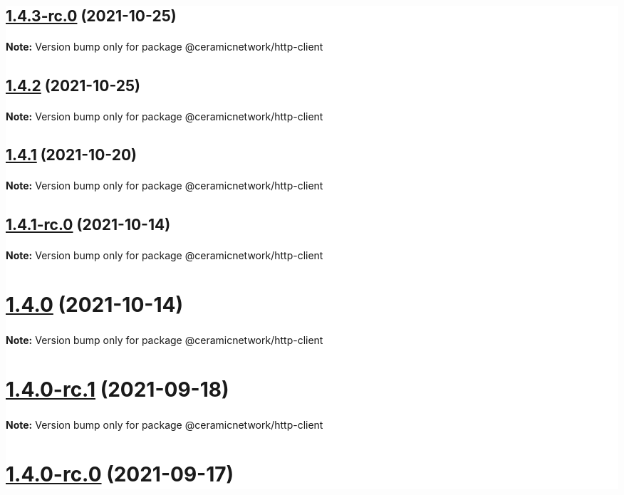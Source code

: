 ## [1.4.3-rc.0](/compare/@ceramicnetwork/http-client@1.4.2...@ceramicnetwork/http-client@1.4.3-rc.0) (2021-10-25)

**Note:** Version bump only for package @ceramicnetwork/http-client





## [1.4.2](/compare/@ceramicnetwork/http-client@1.4.1...@ceramicnetwork/http-client@1.4.2) (2021-10-25)

**Note:** Version bump only for package @ceramicnetwork/http-client





## [1.4.1](https://github.com/ceramicnetwork/js-ceramic/compare/@ceramicnetwork/http-client@1.4.1-rc.0...@ceramicnetwork/http-client@1.4.1) (2021-10-20)

**Note:** Version bump only for package @ceramicnetwork/http-client





## [1.4.1-rc.0](https://github.com/ceramicnetwork/js-ceramic/compare/@ceramicnetwork/http-client@1.4.0...@ceramicnetwork/http-client@1.4.1-rc.0) (2021-10-14)

**Note:** Version bump only for package @ceramicnetwork/http-client





# [1.4.0](https://github.com/ceramicnetwork/js-ceramic/compare/@ceramicnetwork/http-client@1.4.0-rc.1...@ceramicnetwork/http-client@1.4.0) (2021-10-14)

**Note:** Version bump only for package @ceramicnetwork/http-client





# [1.4.0-rc.1](https://github.com/ceramicnetwork/js-ceramic/compare/@ceramicnetwork/http-client@1.4.0-rc.0...@ceramicnetwork/http-client@1.4.0-rc.1) (2021-09-18)

**Note:** Version bump only for package @ceramicnetwork/http-client





# [1.4.0-rc.0](https://github.com/ceramicnetwork/js-ceramic/compare/@ceramicnetwork/http-client@1.3.0...@ceramicnetwork/http-client@1.4.0-rc.0) (2021-09-17)
